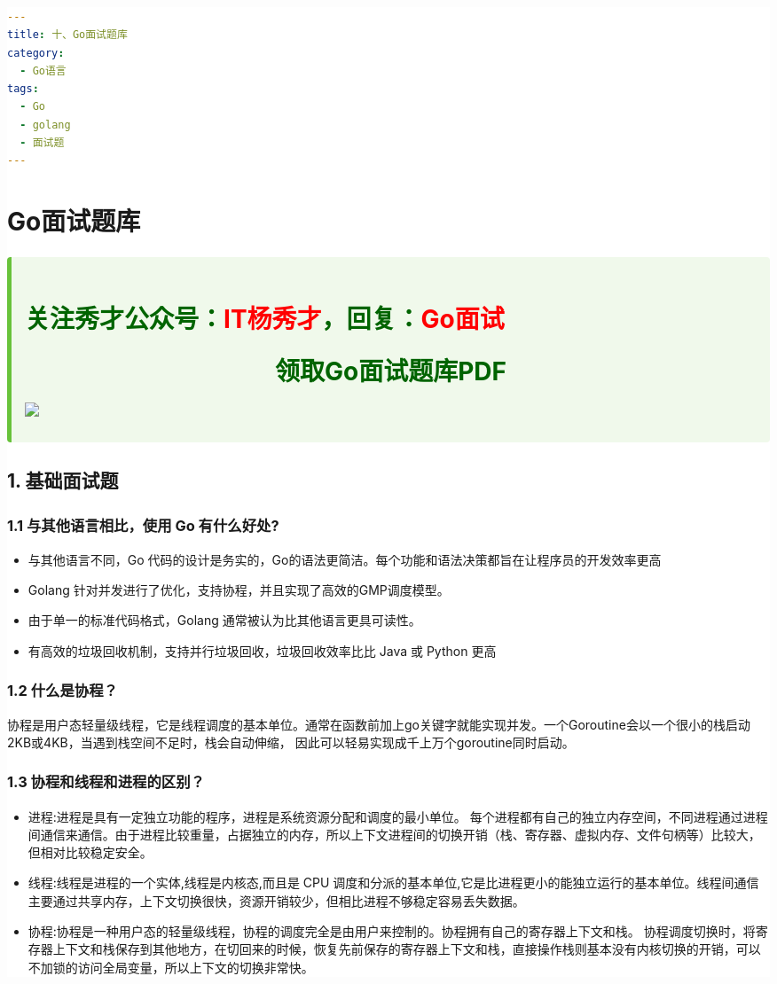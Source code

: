 ```yaml
---
title: 十、Go面试题库
category:
  - Go语言
tags:
  - Go
  - golang
  - 面试题
---
```


# Go面试题库

<div style="background-color: #f0f9eb; padding: 10px 15px; border-radius: 4px; border-left: 5px solid #67c23a; margin: 20px 0; color:rgb(64, 147, 255);">

<h1><span style="color: #006400;"><strong>关注秀才公众号：</strong></span><span style="color: red;"><strong>IT杨秀才</strong></span><span style="color: #006400;"><strong>，回复：</strong></span><span style="color: red;"><strong>Go面试</strong></span></h1>

<div style="text-align: center;"><span style="color: #006400; font-size: 28px;"><strong>领取Go面试题库PDF</strong></span></div>

![](/assets/icon/avatar.png)
</div> 


## **1. 基础面试题**

### **1.1 与其他语言相比，使用 Go 有什么好处?**

* 与其他语言不同，Go 代码的设计是务实的，Go的语法更简洁。每个功能和语法决策都旨在让程序员的开发效率更高

* Golang 针对并发进行了优化，支持协程，并且实现了高效的GMP调度模型。

* 由于单一的标准代码格式，Golang 通常被认为比其他语言更具可读性。

* 有高效的垃圾回收机制，支持并行垃圾回收，垃圾回收效率比比 Java 或 Python 更高

### **1.2 什么是协程？**

协程是用户态轻量级线程，它是线程调度的基本单位。通常在函数前加上go关键字就能实现并发。一个Goroutine会以一个很小的栈启动2KB或4KB，当遇到栈空间不足时，栈会自动伸缩， 因此可以轻易实现成千上万个goroutine同时启动。

### **1.3 协程和线程和进程的区别？**

* 进程:进程是具有一定独立功能的程序，进程是系统资源分配和调度的最小单位。 每个进程都有自己的独立内存空间，不同进程通过进程间通信来通信。由于进程比较重量，占据独立的内存，所以上下文进程间的切换开销（栈、寄存器、虚拟内存、文件句柄等）比较大，但相对比较稳定安全。

* 线程:线程是进程的一个实体,线程是内核态,而且是 CPU 调度和分派的基本单位,它是比进程更小的能独立运行的基本单位。线程间通信主要通过共享内存，上下文切换很快，资源开销较少，但相比进程不够稳定容易丢失数据。

* 协程:协程是一种用户态的轻量级线程，协程的调度完全是由用户来控制的。协程拥有自己的寄存器上下文和栈。 协程调度切换时，将寄存器上下文和栈保存到其他地方，在切回来的时候，恢复先前保存的寄存器上下文和栈，直接操作栈则基本没有内核切换的开销，可以不加锁的访问全局变量，所以上下文的切换非常快。
